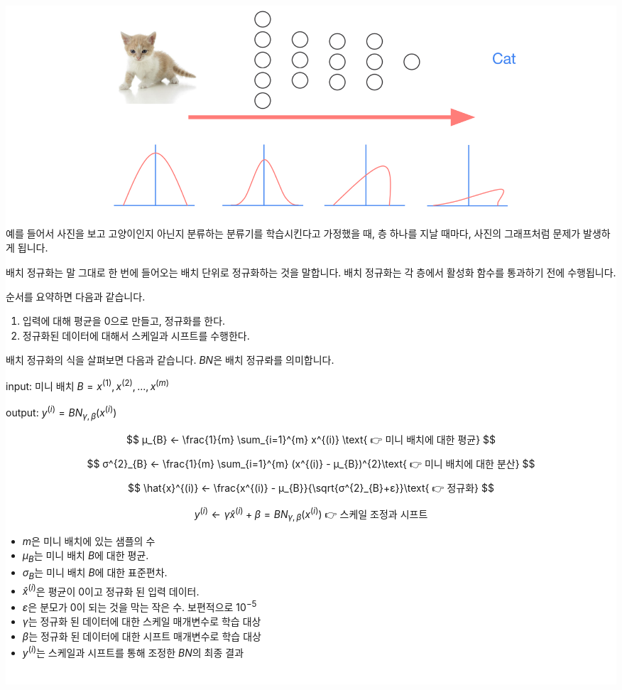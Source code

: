 <p align="center"><img src="/MYPICS/Deep_Learning/lec09-3/2.png" width = "600" ></p>

예를 들어서 사진을 보고 고양이인지 아닌지 분류하는 분류기를 학습시킨다고 가정했을 때, 층 하나를 지날 때마다, 사진의 그래프처럼 문제가 발생하게 됩니다.
<br>

배치 정규화는 말 그대로 한 번에 들어오는 배치 단위로 정규화하는 것을 말합니다.
배치 정규화는 각 층에서 활성화 함수를 통과하기 전에 수행됩니다.

순서를 요약하면 다음과 같습니다.
1. 입력에 대해 평균을 0으로 만들고, 정규화를 한다.
2. 정규화된 데이터에 대해서 스케일과 시프트를 수행한다.

배치 정규화의 식을 살펴보면 다음과 같습니다. $BN$은 배치 정규롸를 의미합니다.

input: 미니 배치 $B = {x^{(1)}, x^{(2)}, ..., x^{(m)}}$

output: $y^{(i)} = BN_{γ, β}(x^{(i)})$

$$
μ_{B} ← \frac{1}{m} \sum_{i=1}^{m} x^{(i)} \text{ 👉 미니 배치에 대한 평균}
$$

$$
σ^{2}_{B} ← \frac{1}{m} \sum_{i=1}^{m} (x^{(i)} - μ_{B})^{2}\text{ 👉 미니 배치에 대한 분산}
$$

$$
\hat{x}^{(i)} ← \frac{x^{(i)} - μ_{B}}{\sqrt{σ^{2}_{B}+ε}}\text{ 👉 정규화}
$$

$$
y^{(i)} ← γ\hat{x}^{(i)} + β = BN_{γ, β}(x^{(i)}) \text{ 👉 스케일 조정과 시프트}
$$

* $m$은 미니 배치에 있는 샘플의 수
* $μ_{B}$는 미니 배치 $B$에 대한 평균.
* $σ_{B}$는 미니 배치 $B$에 대한 표준편차.
* $\hat{x}^{(i)}$은 평균이 0이고 정규화 된 입력 데이터.
* $ε$은 분모가 0이 되는 것을 막는 작은 수. 보편적으로 $10^{-5}$
* $\gamma$는 정규화 된 데이터에 대한 스케일 매개변수로 학습 대상
* $\beta$는 정규화 된 데이터에 대한 시프트 매개변수로 학습 대상
* $y^{(i)}$는 스케일과 시프트를 통해 조정한 $BN$의 최종 결과
<br>
